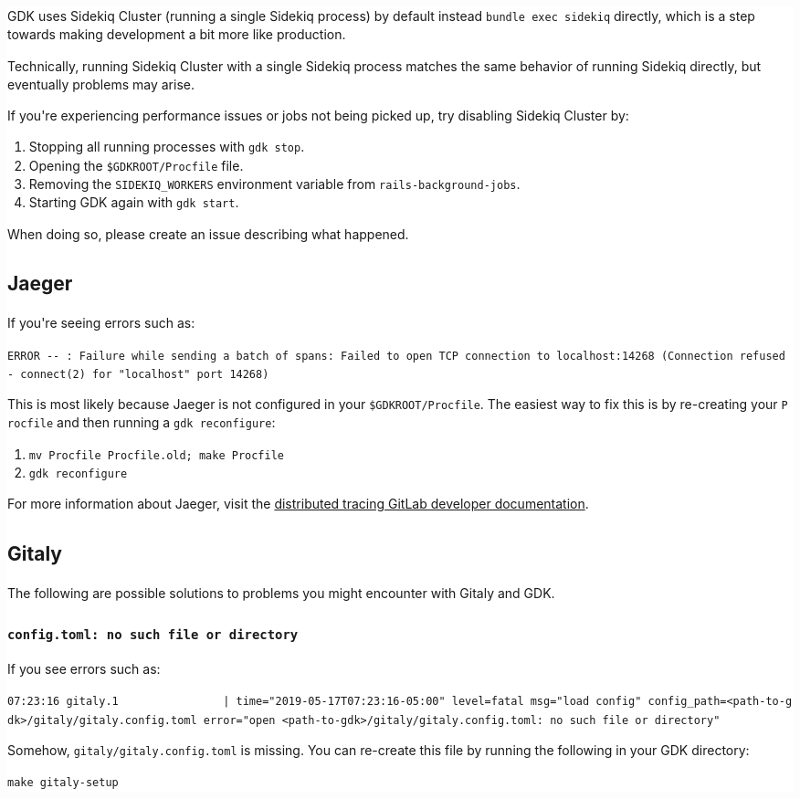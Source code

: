 GDK uses Sidekiq Cluster (running a single Sidekiq process) by default instead
`bundle exec sidekiq` directly, which is a step towards making development a
bit more like production.

Technically, running Sidekiq Cluster with a single Sidekiq process matches the same behavior
of running Sidekiq directly, but eventually problems may arise.

If you're experiencing performance issues or jobs not being picked up, try disabling
Sidekiq Cluster by:

1. Stopping all running processes with `gdk stop`.
1. Opening the `$GDKROOT/Procfile` file.
1. Removing the `SIDEKIQ_WORKERS` environment variable from `rails-background-jobs`.
1. Starting GDK again with `gdk start`.

When doing so, please create an issue describing what happened.

## Jaeger

If you're seeing errors such as:

```shell
ERROR -- : Failure while sending a batch of spans: Failed to open TCP connection to localhost:14268 (Connection refused - connect(2) for "localhost" port 14268)
```

This is most likely because Jaeger is not configured in your `$GDKROOT/Procfile`.
The easiest way to fix this is by re-creating your `Procfile` and then running
a `gdk reconfigure`:

1. `mv Procfile Procfile.old; make Procfile`
1. `gdk reconfigure`

For more information about Jaeger, visit the
[distributed tracing GitLab developer documentation](https://docs.gitlab.com/ee/development/distributed_tracing.html).

## Gitaly

The following are possible solutions to problems you might encounter with Gitaly and GDK.

### `config.toml: no such file or directory`

If you see errors such as:

```shell
07:23:16 gitaly.1                | time="2019-05-17T07:23:16-05:00" level=fatal msg="load config" config_path=<path-to-gdk>/gitaly/gitaly.config.toml error="open <path-to-gdk>/gitaly/gitaly.config.toml: no such file or directory"
```

Somehow, `gitaly/gitaly.config.toml` is missing. You can re-create this file by running
the following in your GDK directory:

```shell
make gitaly-setup
```
